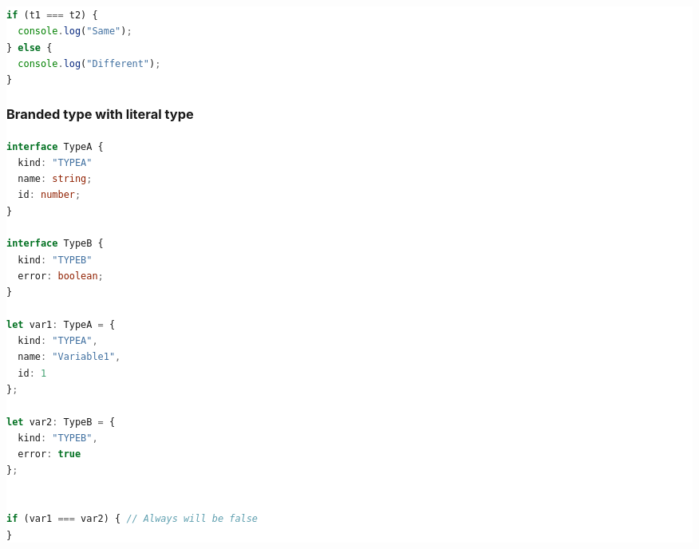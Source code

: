 ```ts
if (t1 === t2) {
  console.log("Same");
} else {
  console.log("Different");
}
```

### Branded type with literal type

```ts
interface TypeA {
  kind: "TYPEA"
  name: string;
  id: number;
}

interface TypeB {
  kind: "TYPEB"
  error: boolean;
}

let var1: TypeA = {
  kind: "TYPEA",
  name: "Variable1",
  id: 1
};

let var2: TypeB = {
  kind: "TYPEB",
  error: true
};


if (var1 === var2) { // Always will be false 
}
```



